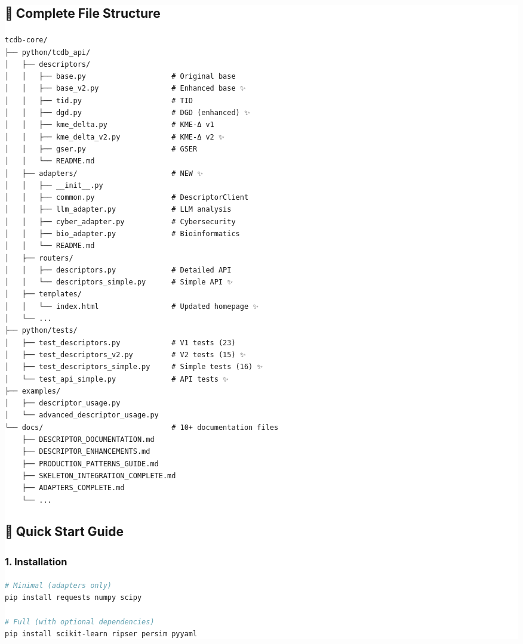 ## 📁 Complete File Structure

```
tcdb-core/
├── python/tcdb_api/
│   ├── descriptors/
│   │   ├── base.py                    # Original base
│   │   ├── base_v2.py                 # Enhanced base ✨
│   │   ├── tid.py                     # TID
│   │   ├── dgd.py                     # DGD (enhanced) ✨
│   │   ├── kme_delta.py               # KME-Δ v1
│   │   ├── kme_delta_v2.py            # KME-Δ v2 ✨
│   │   ├── gser.py                    # GSER
│   │   └── README.md
│   ├── adapters/                      # NEW ✨
│   │   ├── __init__.py
│   │   ├── common.py                  # DescriptorClient
│   │   ├── llm_adapter.py             # LLM analysis
│   │   ├── cyber_adapter.py           # Cybersecurity
│   │   ├── bio_adapter.py             # Bioinformatics
│   │   └── README.md
│   ├── routers/
│   │   ├── descriptors.py             # Detailed API
│   │   └── descriptors_simple.py      # Simple API ✨
│   ├── templates/
│   │   └── index.html                 # Updated homepage ✨
│   └── ...
├── python/tests/
│   ├── test_descriptors.py            # V1 tests (23)
│   ├── test_descriptors_v2.py         # V2 tests (15) ✨
│   ├── test_descriptors_simple.py     # Simple tests (16) ✨
│   └── test_api_simple.py             # API tests ✨
├── examples/
│   ├── descriptor_usage.py
│   └── advanced_descriptor_usage.py
└── docs/                              # 10+ documentation files
    ├── DESCRIPTOR_DOCUMENTATION.md
    ├── DESCRIPTOR_ENHANCEMENTS.md
    ├── PRODUCTION_PATTERNS_GUIDE.md
    ├── SKELETON_INTEGRATION_COMPLETE.md
    ├── ADAPTERS_COMPLETE.md
    └── ...
```

## 🚀 Quick Start Guide

### 1. Installation
```bash
# Minimal (adapters only)
pip install requests numpy scipy

# Full (with optional dependencies)
pip install scikit-learn ripser persim pyyaml
```
